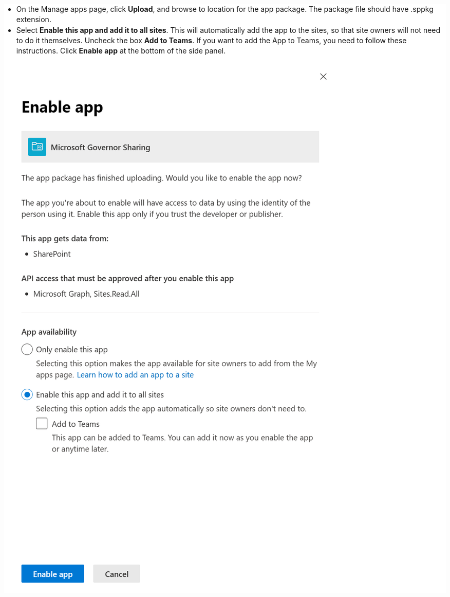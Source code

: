 - On the Manage apps page, click **Upload**, and browse to location for the app package. The package file should have .sppkg extension.
- Select **Enable this app and add it to all sites**. This will automatically add the app to the sites, so that site owners will not need to do it themselves. Uncheck the box **Add to Teams**. If you want to add the App to Teams, you need to follow these instructions. Click **Enable app** at the bottom of the side panel.

![Enable app](assets/SharePoint_Admin_Center_Enable_app.png)
